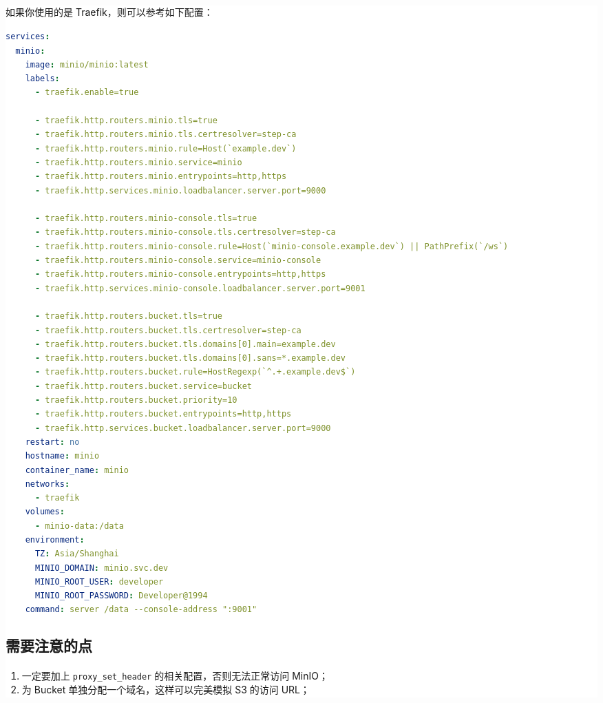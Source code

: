 如果你使用的是 Traefik，则可以参考如下配置：

```yaml
services:
  minio:
    image: minio/minio:latest
    labels:
      - traefik.enable=true

      - traefik.http.routers.minio.tls=true
      - traefik.http.routers.minio.tls.certresolver=step-ca
      - traefik.http.routers.minio.rule=Host(`example.dev`)
      - traefik.http.routers.minio.service=minio
      - traefik.http.routers.minio.entrypoints=http,https
      - traefik.http.services.minio.loadbalancer.server.port=9000

      - traefik.http.routers.minio-console.tls=true
      - traefik.http.routers.minio-console.tls.certresolver=step-ca
      - traefik.http.routers.minio-console.rule=Host(`minio-console.example.dev`) || PathPrefix(`/ws`)
      - traefik.http.routers.minio-console.service=minio-console
      - traefik.http.routers.minio-console.entrypoints=http,https
      - traefik.http.services.minio-console.loadbalancer.server.port=9001

      - traefik.http.routers.bucket.tls=true
      - traefik.http.routers.bucket.tls.certresolver=step-ca
      - traefik.http.routers.bucket.tls.domains[0].main=example.dev
      - traefik.http.routers.bucket.tls.domains[0].sans=*.example.dev
      - traefik.http.routers.bucket.rule=HostRegexp(`^.+.example.dev$`)
      - traefik.http.routers.bucket.service=bucket
      - traefik.http.routers.bucket.priority=10
      - traefik.http.routers.bucket.entrypoints=http,https
      - traefik.http.services.bucket.loadbalancer.server.port=9000
    restart: no
    hostname: minio
    container_name: minio
    networks:
      - traefik
    volumes:
      - minio-data:/data
    environment:
      TZ: Asia/Shanghai
      MINIO_DOMAIN: minio.svc.dev
      MINIO_ROOT_USER: developer
      MINIO_ROOT_PASSWORD: Developer@1994
    command: server /data --console-address ":9001"
```

## 需要注意的点

1. 一定要加上 `proxy_set_header` 的相关配置，否则无法正常访问 MinIO；
2. 为 Bucket 单独分配一个域名，这样可以完美模拟 S3 的访问 URL；
